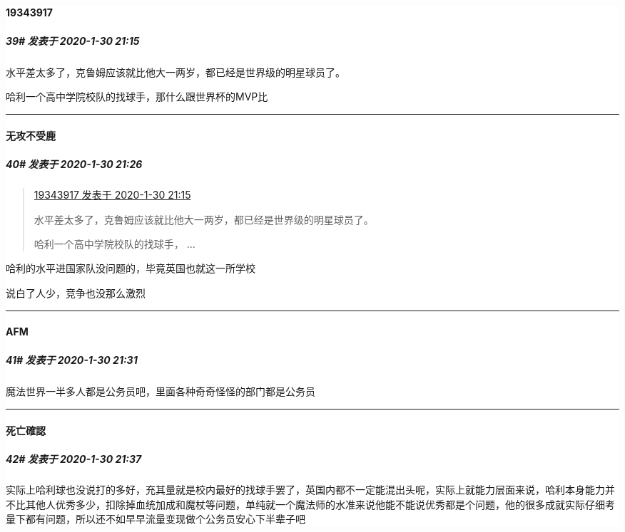 ####  19343917  
##### 39#       发表于 2020-1-30 21:15




水平差太多了，克鲁姆应该就比他大一两岁，都已经是世界级的明星球员了。

哈利一个高中学院校队的找球手，那什么跟世界杯的MVP比







-----

####  无攻不受鹿  
##### 40#       发表于 2020-1-30 21:26



<blockquote><a href="httphttps://bbs.saraba1st.com/2b/forum.php?mod=redirect&amp;goto=findpost&amp;pid=46283372&amp;ptid=1911451" target="_blank">19343917 发表于 2020-1-30 21:15</a>

水平差太多了，克鲁姆应该就比他大一两岁，都已经是世界级的明星球员了。

哈利一个高中学院校队的找球手， ...</blockquote>
哈利的水平进国家队没问题的，毕竟英国也就这一所学校

说白了人少，竞争也没那么激烈







-----

####  AFM  
##### 41#       发表于 2020-1-30 21:31




魔法世界一半多人都是公务员吧，里面各种奇奇怪怪的部门都是公务员







-----

####  死亡確認  
##### 42#       发表于 2020-1-30 21:37




实际上哈利球也没说打的多好，充其量就是校内最好的找球手罢了，英国内都不一定能混出头呢，实际上就能力层面来说，哈利本身能力并不比其他人优秀多少，扣除掉血统加成和魔杖等问题，单纯就一个魔法师的水准来说他能不能说优秀都是个问题，他的很多成就实际仔细考量下都有问题，所以还不如早早流量变现做个公务员安心下半辈子吧


